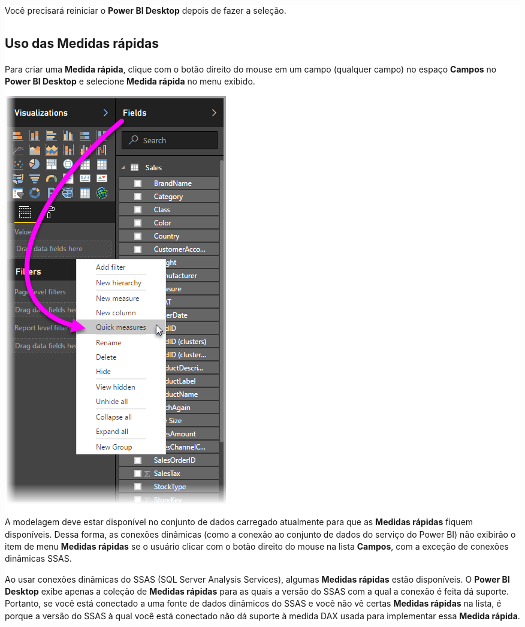 Você precisará reiniciar o **Power BI Desktop** depois de fazer a seleção.

## <a name="using-quick-measures"></a>Uso das Medidas rápidas
Para criar uma **Medida rápida**, clique com o botão direito do mouse em um campo (qualquer campo) no espaço **Campos** no **Power BI Desktop** e selecione **Medida rápida** no menu exibido.

![](media/desktop-quick-measures/quick-measures_01.png)

A modelagem deve estar disponível no conjunto de dados carregado atualmente para que as **Medidas rápidas** fiquem disponíveis. Dessa forma, as conexões dinâmicas (como a conexão ao conjunto de dados do serviço do Power BI) não exibirão o item de menu **Medidas rápidas** se o usuário clicar com o botão direito do mouse na lista **Campos**, com a exceção de conexões dinâmicas SSAS. 

Ao usar conexões dinâmicas do SSAS (SQL Server Analysis Services), algumas **Medidas rápidas** estão disponíveis. O **Power BI Desktop** exibe apenas a coleção de **Medidas rápidas** para as quais a versão do SSAS com a qual a conexão é feita dá suporte. Portanto, se você está conectado a uma fonte de dados dinâmicos do SSAS e você não vê certas **Medidas rápidas** na lista, é porque a versão do SSAS à qual você está conectado não dá suporte à medida DAX usada para implementar essa **Medida rápida**.
